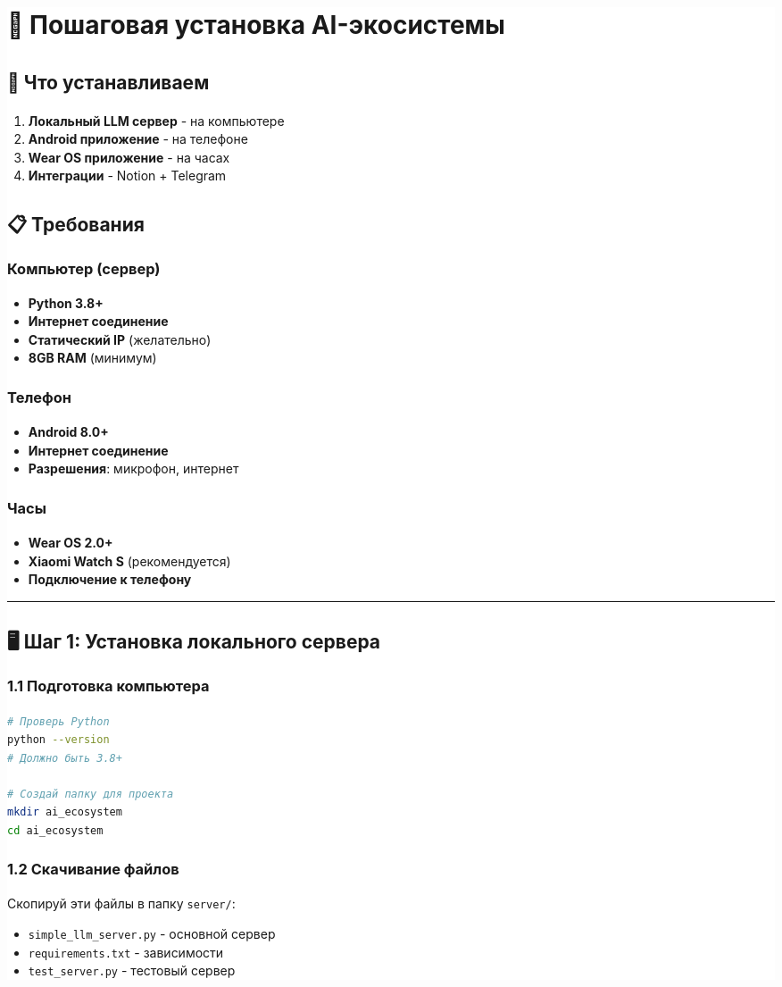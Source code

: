 # 🚀 Пошаговая установка AI-экосистемы

## 🎯 Что устанавливаем

1. **Локальный LLM сервер** - на компьютере
2. **Android приложение** - на телефоне  
3. **Wear OS приложение** - на часах
4. **Интеграции** - Notion + Telegram

## 📋 Требования

### Компьютер (сервер)
- **Python 3.8+**
- **Интернет соединение**
- **Статический IP** (желательно)
- **8GB RAM** (минимум)

### Телефон
- **Android 8.0+**
- **Интернет соединение**
- **Разрешения**: микрофон, интернет

### Часы
- **Wear OS 2.0+**
- **Xiaomi Watch S** (рекомендуется)
- **Подключение к телефону**

---

## 🖥️ Шаг 1: Установка локального сервера

### 1.1 Подготовка компьютера

```bash
# Проверь Python
python --version
# Должно быть 3.8+

# Создай папку для проекта
mkdir ai_ecosystem
cd ai_ecosystem
```

### 1.2 Скачивание файлов

Скопируй эти файлы в папку `server/`:
- `simple_llm_server.py` - основной сервер
- `requirements.txt` - зависимости
- `test_server.py` - тестовый сервер
